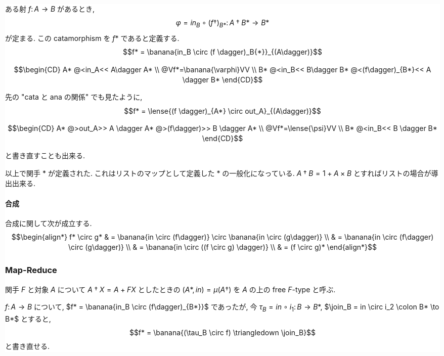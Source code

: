 ある射 $f \colon A \to B$ があるとき,
$$\varphi = in_B \circ (f \dagger)_{B*} \colon A\dagger B* \to B*$$
が定まる.
この catamorphism を $f*$ であると定義する.
$$f* = \banana{in_B \circ (f \dagger)_B{*}}_{(A\dagger)}$$

$$\begin{CD}
A*   @<in_A<< A\dagger A* \\
@Vf*=\banana{\varphi}VV \\
B*   @<in_B<< B\dagger B* @<(f\dagger)_{B*}<< A \dagger B*
\end{CD}$$

先の "cata と ana の関係" でも見たように,
$$f* = \lense{(f \dagger)_{A*} \circ out_A}_{(A\dagger)}$$

$$\begin{CD}
A* @>out_A>> A \dagger A* @>(f\dagger)>> B \dagger A* \\
@Vf*=\lense{\psi}VV \\
B* @<in_B<< B \dagger B*
\end{CD}$$

と書き直すことも出来る.

以上で関手 $*$ が定義された.
これはリストのマップとして定義した $*$ の一般化になっている.
$A\dagger B = 1+A \times B$ とすればリストの場合が導出出来る.

#### 合成

合成に関して次が成立する.
$$\begin{align*}
f* \circ g*
& = \banana{in \circ (f\dagger)} \circ \banana{in \circ (g\dagger)} \\
& = \banana{in \circ (f\dagger) \circ (g\dagger)} \\
& = \banana{in \circ ((f \circ g) \dagger)} \\
& = (f \circ g)*
\end{align*}$$

### Map-Reduce

関手 $F$ と対象 $A$ について
$A \dagger X = A + FX$
としたときの
$(A*,in)=\mu(A \dagger)$
を $A$ の上の free $F$-type と呼ぶ.

$f \colon A \to B$ について,
$f* = \banana{in_B \circ (f\dagger)_{B*}}$
であったが,
今
$\tau_B = in \circ i_1 \colon B \to B*$,
$\join_B = in \circ i_2 \colon B* \to B*$
とすると,
$$f* = \banana{(\tau_B \circ f) \triangledown \join_B}$$
と書き直せる.
